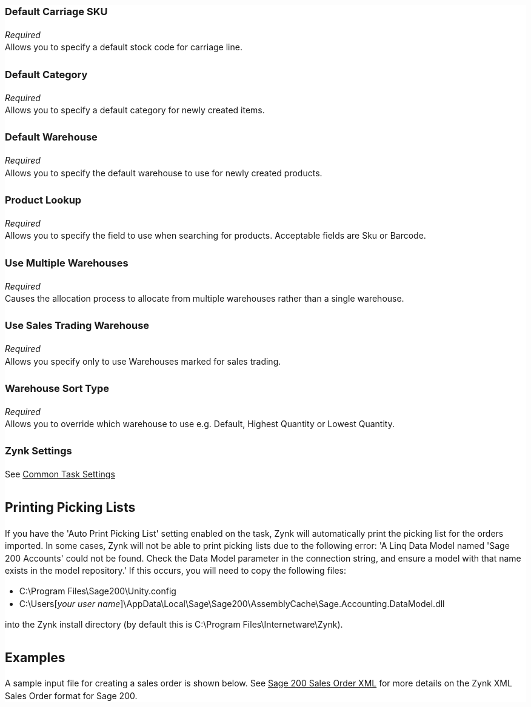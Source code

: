 ### Default Carriage SKU
_Required_  
Allows you to specify a default stock code for carriage line.

### Default Category
_Required_  
Allows you to specify a default category for newly created items.

### Default Warehouse
_Required_  
Allows you to specify the default warehouse to use for newly created products.

### Product Lookup
_Required_  
Allows you to specify the field to use when searching for products. Acceptable fields are Sku or Barcode.

### Use Multiple Warehouses
_Required_  
Causes the allocation process to allocate from multiple warehouses rather than a single warehouse.

### Use Sales Trading Warehouse
_Required_  
Allows you specify only to use Warehouses marked for sales trading.

### Warehouse Sort Type
_Required_  
Allows you to override which warehouse to use e.g. Default, Highest Quantity or Lowest Quantity.

### Zynk Settings
See [Common Task Settings](common-task-settings)

## Printing Picking Lists
If you have the 'Auto Print Picking List' setting enabled on the task, Zynk will automatically print the picking list for the orders imported. In some cases, Zynk will not be able to print picking lists due to the following error: 'A Linq Data Model named 'Sage 200 Accounts' could not be found. Check the Data Model parameter in the connection string, and ensure a model with that name exists in the model repository.' If this occurs, you will need to copy the following files:

 * C:\Program Files\Sage200\Unity.config
 * C:\Users\[*your user name*]\AppData\Local\Sage\Sage200\AssemblyCache\Sage.Accounting.DataModel.dll

into the Zynk install directory (by default this is C:\Program Files\Internetware\Zynk).

## Examples
A sample input file for creating a sales order is shown below. See [Sage 200 Sales Order XML](sage-200-sales-order-xml) for more details on the Zynk XML Sales Order format for Sage 200.
